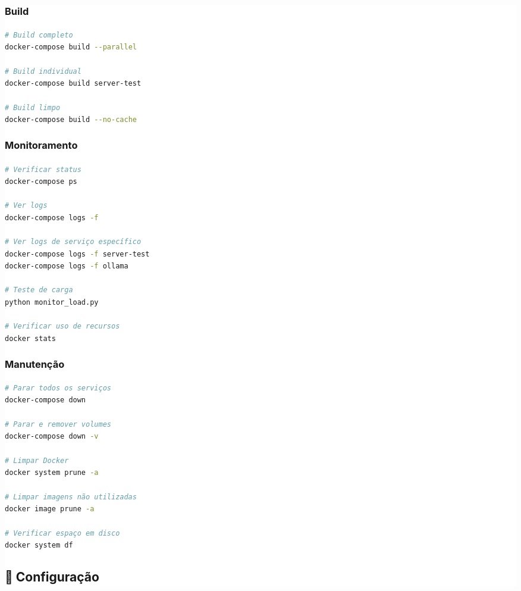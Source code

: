 ### **Build**
```bash
# Build completo
docker-compose build --parallel

# Build individual
docker-compose build server-test

# Build limpo
docker-compose build --no-cache
```

### **Monitoramento**
```bash
# Verificar status
docker-compose ps

# Ver logs
docker-compose logs -f

# Ver logs de serviço específico
docker-compose logs -f server-test
docker-compose logs -f ollama

# Teste de carga
python monitor_load.py

# Verificar uso de recursos
docker stats
```

### **Manutenção**
```bash
# Parar todos os serviços
docker-compose down

# Parar e remover volumes
docker-compose down -v

# Limpar Docker
docker system prune -a

# Limpar imagens não utilizadas
docker image prune -a

# Verificar espaço em disco
docker system df
```

## 🔧 Configuração
